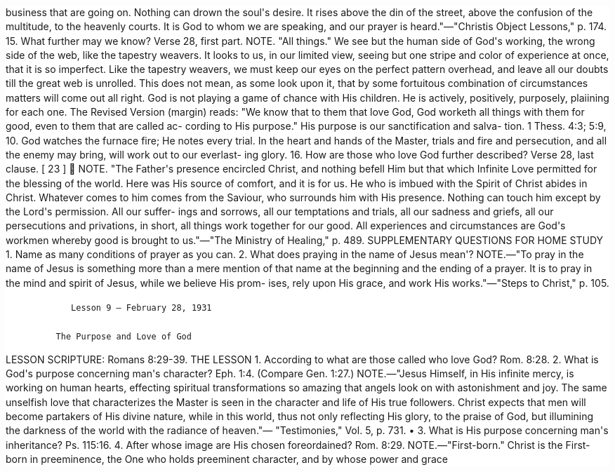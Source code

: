 business that are going on. Nothing can drown the soul's desire. It
rises above the din of the street, above the confusion of the multitude,
to the heavenly courts. It is God to whom we are speaking, and our
prayer is heard."—"Christis Object Lessons," p. 174.
    15. What further may we know? Verse 28, first part.
    NOTE. "All things." We see but the human side of God's working,
the wrong side of the web, like the tapestry weavers. It looks to us,
in our limited view, seeing but one stripe and color of experience at
once, that it is so imperfect. Like the tapestry weavers, we must keep
our eyes on the perfect pattern overhead, and leave all our doubts till
the great web is unrolled. This does not mean, as some look upon it,
that by some fortuitous combination of circumstances matters will come
out all right. God is not playing a game of chance with His children.
He is actively, positively, purposely, plaiining for each one. The Revised
Version (margin) reads: "We know that to them that love God, God
worketh all things with them for good, even to them that are called ac-
cording to His purpose." His purpose is our sanctification and salva-
tion. 1 Thess. 4:3; 5:9, 10. God watches the furnace fire; He notes
every trial. In the heart and hands of the Master, trials and fire and
persecution, and all the enemy may bring, will work out to our everlast-
ing glory.
    16. How are those who love God further described? Verse 28, last
clause.
                                  [ 23 ]
    NOTE. "The Father's presence encircled Christ, and nothing befell
Him but that which Infinite Love permitted for the blessing of the
world. Here was His source of comfort, and it is for us. He who is
imbued with the Spirit of Christ abides in Christ. Whatever comes to
him comes from the Saviour, who surrounds him with His presence.
Nothing can touch him except by the Lord's permission. All our suffer-
ings and sorrows, all our temptations and trials, all our sadness and
griefs, all our persecutions and privations, in short, all things work
together for our good. All experiences and circumstances are God's
workmen whereby good is brought to us."—"The Ministry of Healing,"
p. 489.
          SUPPLEMENTARY QUESTIONS FOR HOME STUDY
    1. Name as many conditions of prayer as you can.
     2. What does praying in the name of Jesus mean'?
     NOTE.—"To pray in the name of Jesus is something more than a
mere mention of that name at the beginning and the ending of a prayer.
It is to pray in the mind and spirit of Jesus, while we believe His prom-
ises, rely upon His grace, and work His works."—"Steps to Christ," p.
105.

                 Lesson 9 — February 28, 1931

              The Purpose and Love of God
LESSON SCRIPTURE: Romans 8:29-39.
                               THE LESSON
    1. According to what are those called who love God? Rom. 8:28.
    2. What is God's purpose concerning man's character? Eph. 1:4.
(Compare Gen. 1:27.)
    NOTE.—"Jesus Himself, in His infinite mercy, is working on human
hearts, effecting spiritual transformations so amazing that angels look
on with astonishment and joy. The same unselfish love that characterizes
the Master is seen in the character and life of His true followers. Christ
expects that men will become partakers of His divine nature, while in
this world, thus not only reflecting His glory, to the praise of God, but
illumining the darkness of the world with the radiance of heaven."—
"Testimonies," Vol. 5, p. 731. •
    3. What is His purpose concerning man's inheritance? Ps. 115:16.
    4. After whose image are His chosen foreordained? Rom. 8:29.
    NOTE.—"First-born." Christ is the First-born in preeminence, the
One who holds preeminent character, and by whose power and grace